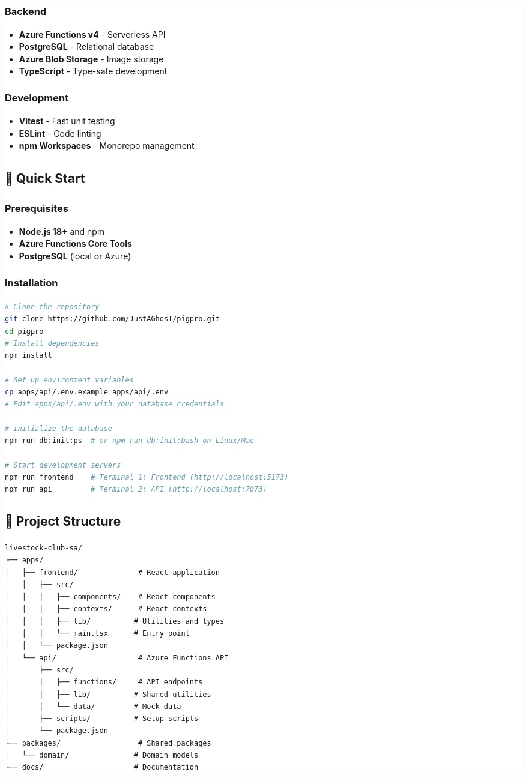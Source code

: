 ### Backend

- **Azure Functions v4** - Serverless API
- **PostgreSQL** - Relational database
- **Azure Blob Storage** - Image storage
- **TypeScript** - Type-safe development

### Development

- **Vitest** - Fast unit testing
- **ESLint** - Code linting
- **npm Workspaces** - Monorepo management

## 🚀 Quick Start

### Prerequisites

- **Node.js 18+** and npm
- **Azure Functions Core Tools**
- **PostgreSQL** (local or Azure)

### Installation

```bash
# Clone the repository
git clone https://github.com/JustAGhosT/pigpro.git
cd pigpro
# Install dependencies
npm install

# Set up environment variables
cp apps/api/.env.example apps/api/.env
# Edit apps/api/.env with your database credentials

# Initialize the database
npm run db:init:ps  # or npm run db:init:bash on Linux/Mac

# Start development servers
npm run frontend    # Terminal 1: Frontend (http://localhost:5173)
npm run api         # Terminal 2: API (http://localhost:7073)
```

## 📁 Project Structure

```
livestock-club-sa/
├── apps/
│   ├── frontend/              # React application
│   │   ├── src/
│   │   │   ├── components/    # React components
│   │   │   ├── contexts/      # React contexts
│   │   │   ├── lib/          # Utilities and types
│   │   │   └── main.tsx      # Entry point
│   │   └── package.json
│   └── api/                   # Azure Functions API
│       ├── src/
│       │   ├── functions/     # API endpoints
│       │   ├── lib/          # Shared utilities
│       │   └── data/         # Mock data
│       ├── scripts/          # Setup scripts
│       └── package.json
├── packages/                  # Shared packages
│   └── domain/               # Domain models
├── docs/                     # Documentation
```